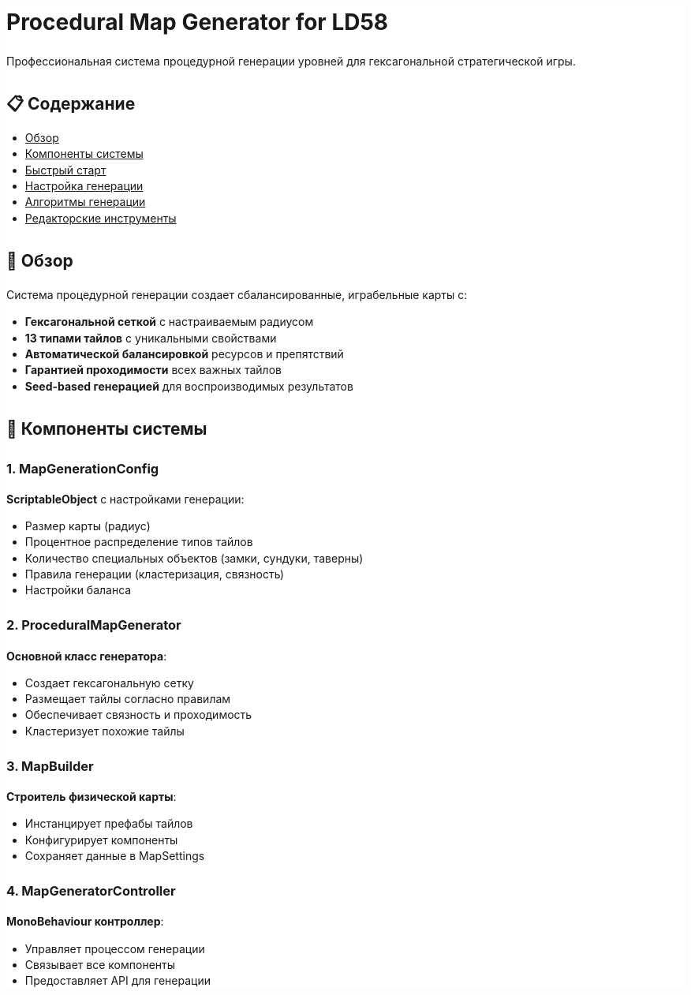 # Procedural Map Generator for LD58

Профессиональная система процедурной генерации уровней для гексагональной стратегической игры.

## 📋 Содержание

- [Обзор](#обзор)
- [Компоненты системы](#компоненты-системы)
- [Быстрый старт](#быстрый-старт)
- [Настройка генерации](#настройка-генерации)
- [Алгоритмы генерации](#алгоритмы-генерации)
- [Редакторские инструменты](#редакторские-инструменты)

## 🎯 Обзор

Система процедурной генерации создает сбалансированные, играбельные карты с:
- **Гексагональной сеткой** с настраиваемым радиусом
- **13 типами тайлов** с уникальными свойствами
- **Автоматической балансировкой** ресурсов и препятствий
- **Гарантией проходимости** всех важных тайлов
- **Seed-based генерацией** для воспроизводимых результатов

## 🧩 Компоненты системы

### 1. MapGenerationConfig
**ScriptableObject** с настройками генерации:
- Размер карты (радиус)
- Процентное распределение типов тайлов
- Количество специальных объектов (замки, сундуки, таверны)
- Правила генерации (кластеризация, связность)
- Настройки баланса

### 2. ProceduralMapGenerator
**Основной класс генератора**:
- Создает гексагональную сетку
- Размещает тайлы согласно правилам
- Обеспечивает связность и проходимость
- Кластеризует похожие тайлы

### 3. MapBuilder
**Строитель физической карты**:
- Инстанцирует префабы тайлов
- Конфигурирует компоненты
- Сохраняет данные в MapSettings

### 4. MapGeneratorController
**MonoBehaviour контроллер**:
- Управляет процессом генерации
- Связывает все компоненты
- Предоставляет API для генерации
